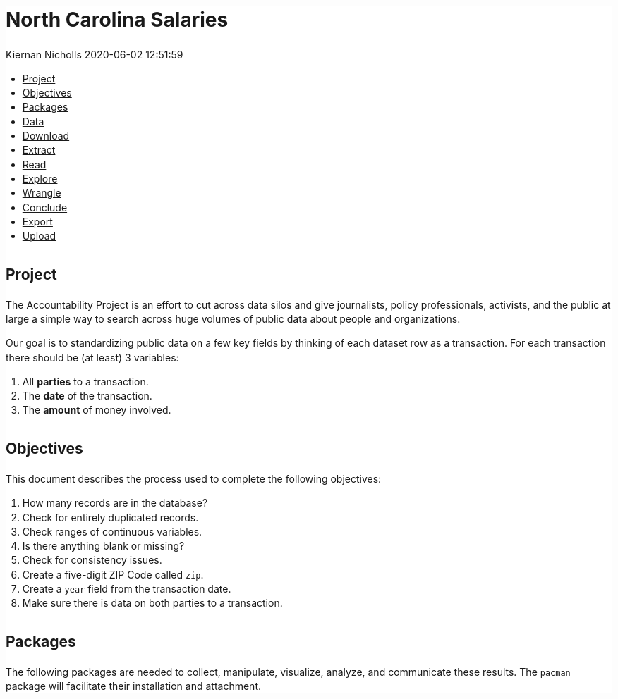 North Carolina Salaries
================
Kiernan Nicholls
2020-06-02 12:51:59

  - [Project](#project)
  - [Objectives](#objectives)
  - [Packages](#packages)
  - [Data](#data)
  - [Download](#download)
  - [Extract](#extract)
  - [Read](#read)
  - [Explore](#explore)
  - [Wrangle](#wrangle)
  - [Conclude](#conclude)
  - [Export](#export)
  - [Upload](#upload)



## Project

The Accountability Project is an effort to cut across data silos and
give journalists, policy professionals, activists, and the public at
large a simple way to search across huge volumes of public data about
people and organizations.

Our goal is to standardizing public data on a few key fields by thinking
of each dataset row as a transaction. For each transaction there should
be (at least) 3 variables:

1.  All **parties** to a transaction.
2.  The **date** of the transaction.
3.  The **amount** of money involved.

## Objectives

This document describes the process used to complete the following
objectives:

1.  How many records are in the database?
2.  Check for entirely duplicated records.
3.  Check ranges of continuous variables.
4.  Is there anything blank or missing?
5.  Check for consistency issues.
6.  Create a five-digit ZIP Code called `zip`.
7.  Create a `year` field from the transaction date.
8.  Make sure there is data on both parties to a transaction.

## Packages

The following packages are needed to collect, manipulate, visualize,
analyze, and communicate these results. The `pacman` package will
facilitate their installation and attachment.
